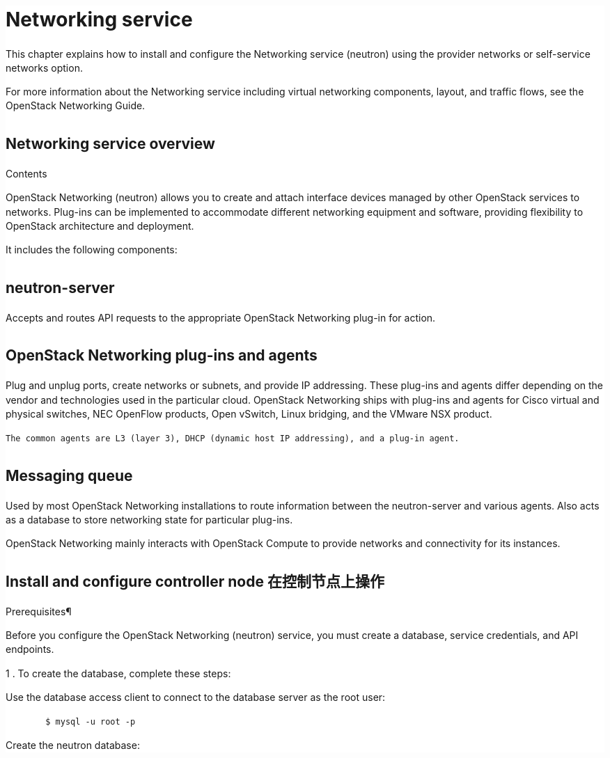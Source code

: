 Networking service
===

This chapter explains how to install and configure the Networking service (neutron) using the provider networks or self-service networks option.

For more information about the Networking service including virtual networking components, layout, and traffic flows, see the OpenStack Networking Guide.

Networking service overview
---

Contents

OpenStack Networking (neutron) allows you to create and attach interface devices managed by other OpenStack services to networks. Plug-ins can be implemented to accommodate different networking equipment and software, providing flexibility to OpenStack architecture and deployment.

It includes the following components:

neutron-server
---

Accepts and routes API requests to the appropriate OpenStack Networking plug-in for action.

OpenStack Networking plug-ins and agents
----

Plug and unplug ports, create networks or subnets, and provide IP addressing. These plug-ins and agents differ depending on the vendor and technologies used in the particular cloud. OpenStack Networking ships with plug-ins and agents for Cisco virtual and physical switches, NEC OpenFlow products, Open vSwitch, Linux bridging, and the VMware NSX product.

    The common agents are L3 (layer 3), DHCP (dynamic host IP addressing), and a plug-in agent.

Messaging queue
---

Used by most OpenStack Networking installations to route information between the neutron-server and various agents. Also acts as a database to store networking state for particular plug-ins.

OpenStack Networking mainly interacts with OpenStack Compute to provide networks and connectivity for its instances.

Install and configure controller node 在控制节点上操作
---

Prerequisites¶

Before you configure the OpenStack Networking (neutron) service, you must create a database, service credentials, and API endpoints.

1 . To create the database, complete these steps:

Use the database access client to connect to the database server as the root user:

```txt
        $ mysql -u root -p
```
 Create the neutron database:

